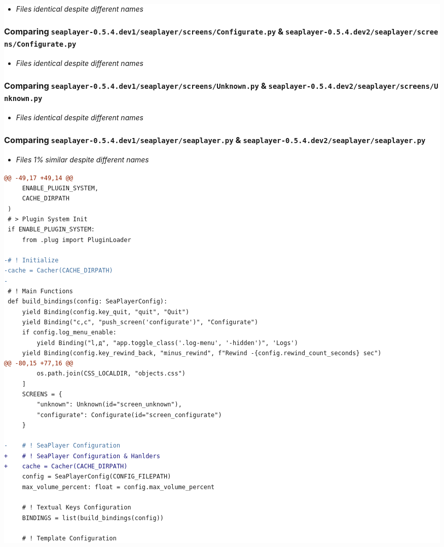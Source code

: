  * *Files identical despite different names*

### Comparing `seaplayer-0.5.4.dev1/seaplayer/screens/Configurate.py` & `seaplayer-0.5.4.dev2/seaplayer/screens/Configurate.py`

 * *Files identical despite different names*

### Comparing `seaplayer-0.5.4.dev1/seaplayer/screens/Unknown.py` & `seaplayer-0.5.4.dev2/seaplayer/screens/Unknown.py`

 * *Files identical despite different names*

### Comparing `seaplayer-0.5.4.dev1/seaplayer/seaplayer.py` & `seaplayer-0.5.4.dev2/seaplayer/seaplayer.py`

 * *Files 1% similar despite different names*

```diff
@@ -49,17 +49,14 @@
     ENABLE_PLUGIN_SYSTEM,
     CACHE_DIRPATH
 )
 # > Plugin System Init
 if ENABLE_PLUGIN_SYSTEM:
     from .plug import PluginLoader
 
-# ! Initialize
-cache = Cacher(CACHE_DIRPATH)
-
 # ! Main Functions
 def build_bindings(config: SeaPlayerConfig):
     yield Binding(config.key_quit, "quit", "Quit")
     yield Binding("c,с", "push_screen('configurate')", "Configurate")
     if config.log_menu_enable:
         yield Binding("l,д", "app.toggle_class('.log-menu', '-hidden')", 'Logs')
     yield Binding(config.key_rewind_back, "minus_rewind", f"Rewind -{config.rewind_count_seconds} sec")
@@ -80,15 +77,16 @@
         os.path.join(CSS_LOCALDIR, "objects.css")
     ]
     SCREENS = {
         "unknown": Unknown(id="screen_unknown"),
         "configurate": Configurate(id="screen_configurate")
     }
     
-    # ! SeaPlayer Configuration
+    # ! SeaPlayer Configuration & Hanlders
+    cache = Cacher(CACHE_DIRPATH)
     config = SeaPlayerConfig(CONFIG_FILEPATH)
     max_volume_percent: float = config.max_volume_percent
     
     # ! Textual Keys Configuration
     BINDINGS = list(build_bindings(config))
     
     # ! Template Configuration
```

